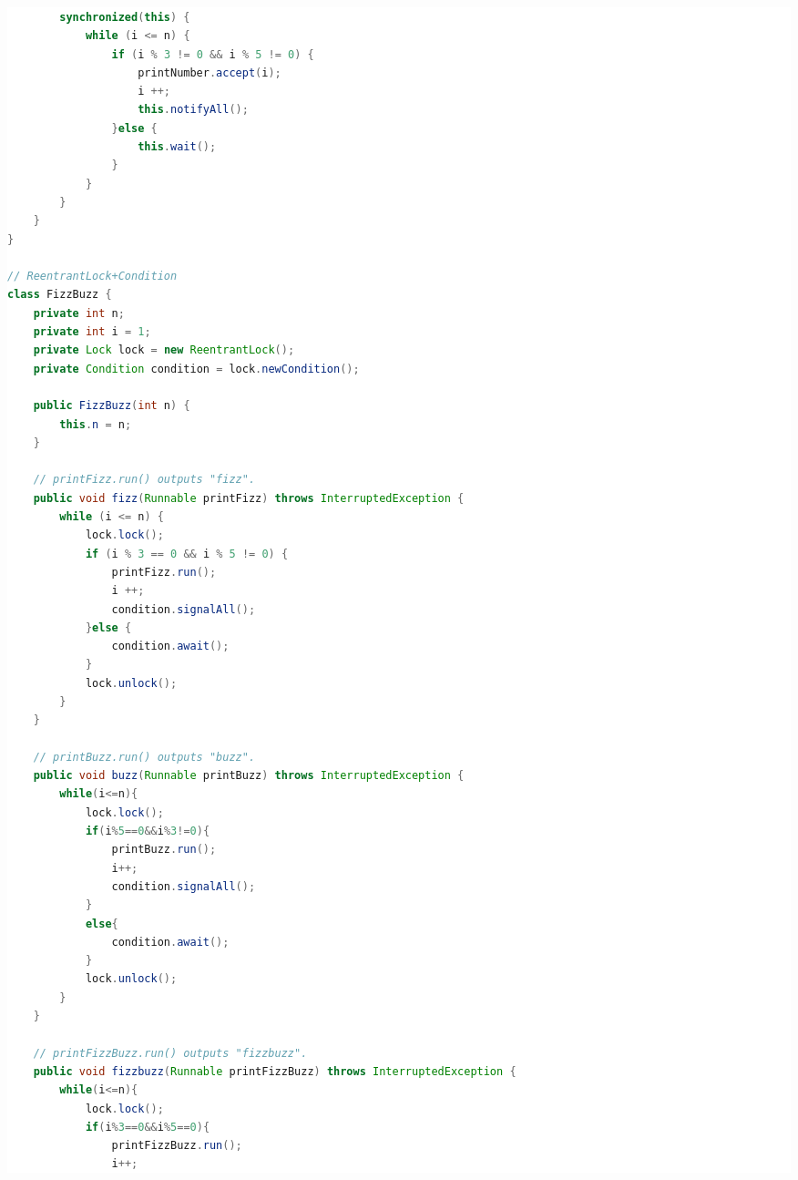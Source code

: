 ```java
        synchronized(this) {
            while (i <= n) {
                if (i % 3 != 0 && i % 5 != 0) {
                    printNumber.accept(i);
                    i ++;
                    this.notifyAll();
                }else {
                    this.wait();
                }
            }
        }
    }
}

// ReentrantLock+Condition
class FizzBuzz {
    private int n;
    private int i = 1;
    private Lock lock = new ReentrantLock();
    private Condition condition = lock.newCondition();

    public FizzBuzz(int n) {
        this.n = n;
    }

    // printFizz.run() outputs "fizz".
    public void fizz(Runnable printFizz) throws InterruptedException {
        while (i <= n) {
            lock.lock();
            if (i % 3 == 0 && i % 5 != 0) {
                printFizz.run();
                i ++;
                condition.signalAll();
            }else {
                condition.await();
            }
            lock.unlock();
        }
    }

    // printBuzz.run() outputs "buzz".
    public void buzz(Runnable printBuzz) throws InterruptedException {
        while(i<=n){
            lock.lock();
            if(i%5==0&&i%3!=0){
                printBuzz.run();
                i++;
                condition.signalAll();
            }
            else{
                condition.await();
            }
            lock.unlock();
        }
    }

    // printFizzBuzz.run() outputs "fizzbuzz".
    public void fizzbuzz(Runnable printFizzBuzz) throws InterruptedException {
        while(i<=n){
            lock.lock();
            if(i%3==0&&i%5==0){
                printFizzBuzz.run();
                i++;
```